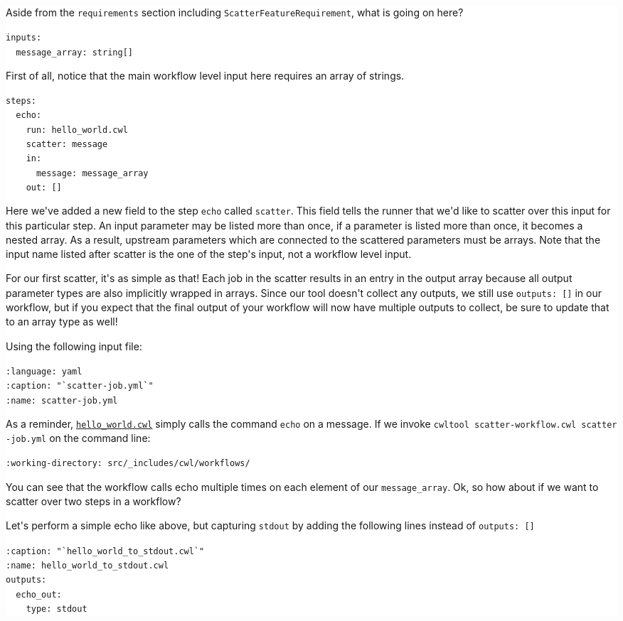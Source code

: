 Aside from the `requirements` section including `ScatterFeatureRequirement`, what is
going on here?

```cwl
inputs:
  message_array: string[]
```

First of all, notice that the main workflow level input here requires an array of strings.

```cwl
steps:
  echo:
    run: hello_world.cwl
    scatter: message
    in:
      message: message_array
    out: []
```

Here we've added a new field to the step `echo` called `scatter`. This field tells the
runner that we'd like to scatter over this input for this particular step. An input parameter may be listed more than once, if a parameter is listed more than once, it becomes
a nested array. As a result, upstream parameters which are connected to the
scattered parameters must be arrays. Note that
the input name listed after scatter is the one of the step's input, not a workflow level input.

For our first scatter, it's as simple as that! Each job in the scatter results in an entry in the output array because all output parameter types are also implicitly wrapped in arrays. Since our tool doesn't collect any outputs, we still use `outputs: []` in our workflow, but if you expect that the final output of your workflow will now have multiple outputs to collect, be sure to update that to an array type as well!

Using the following input file:

```{literalinclude} /_includes/cwl/workflows/scatter-job.yml
:language: yaml
:caption: "`scatter-job.yml`"
:name: scatter-job.yml
```

As a reminder, [`hello_world.cwl`](../introduction/quick-start.md) simply calls the command
`echo` on a message. If we invoke `cwltool scatter-workflow.cwl scatter-job.yml` on the
command line:

```{runcmd} cwltool scatter-workflow.cwl scatter-job.yml
:working-directory: src/_includes/cwl/workflows/
```

You can see that the workflow calls echo multiple times on each element of our
`message_array`. Ok, so how about if we want to scatter over two steps in a workflow?

Let's perform a simple echo like above, but capturing `stdout` by adding the following
lines instead of `outputs: []`

```{code-block} cwl
:caption: "`hello_world_to_stdout.cwl`"
:name: hello_world_to_stdout.cwl
outputs:
  echo_out:
    type: stdout
```
